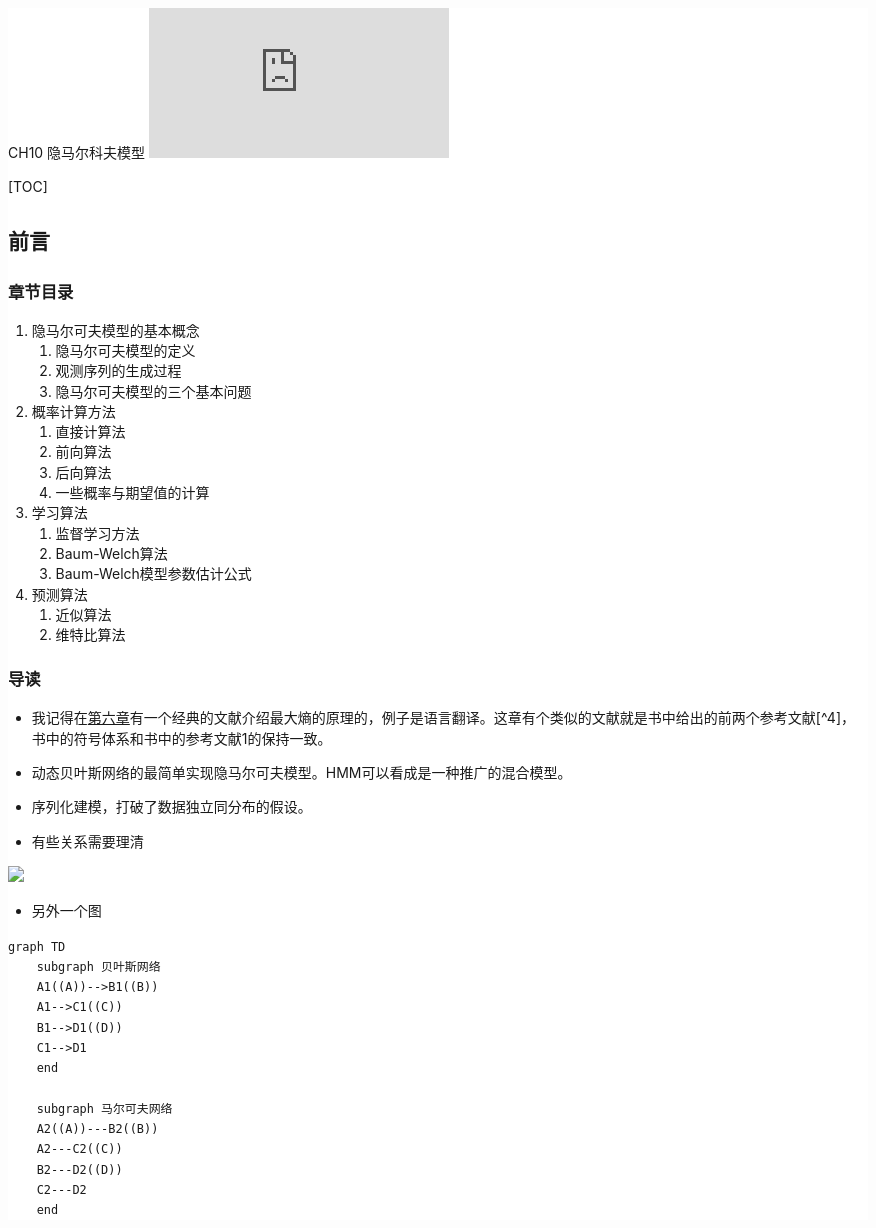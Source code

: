 #
CH10 隐马尔科夫模型
![Hits](http://www.smirkcao.info/hit_gits/Lihang/CH10/README.md)

[TOC]

## 前言

### 章节目录

1. 隐马尔可夫模型的基本概念
   1. 隐马尔可夫模型的定义
   1. 观测序列的生成过程
   1. 隐马尔可夫模型的三个基本问题
1. 概率计算方法
   1. 直接计算法
   1. 前向算法
   1. 后向算法
   1. 一些概率与期望值的计算
1. 学习算法
   1. 监督学习方法
   1. Baum-Welch算法
   1. Baum-Welch模型参数估计公式
1. 预测算法
   1. 近似算法
   1. 维特比算法

### 导读

- 我记得在[第六章](../CH06/README.md)有一个经典的文献介绍最大熵的原理的，例子是语言翻译。这章有个类似的文献就是书中给出的前两个参考文献[^4]， 书中的符号体系和书中的参考文献1的保持一致。

- 动态贝叶斯网络的最简单实现隐马尔可夫模型。HMM可以看成是一种推广的混合模型。

- 序列化建模，打破了数据独立同分布的假设。

- 有些关系需要理清

![](assets/graph_model.png)

- 另外一个图

```mermaid
graph TD
	subgraph 贝叶斯网络
	A1((A))-->B1((B))
	A1-->C1((C))
	B1-->D1((D))
	C1-->D1
	end
	
	subgraph 马尔可夫网络
	A2((A))---B2((B))
	A2---C2((C))
	B2---D2((D))
	C2---D2
	end
```
